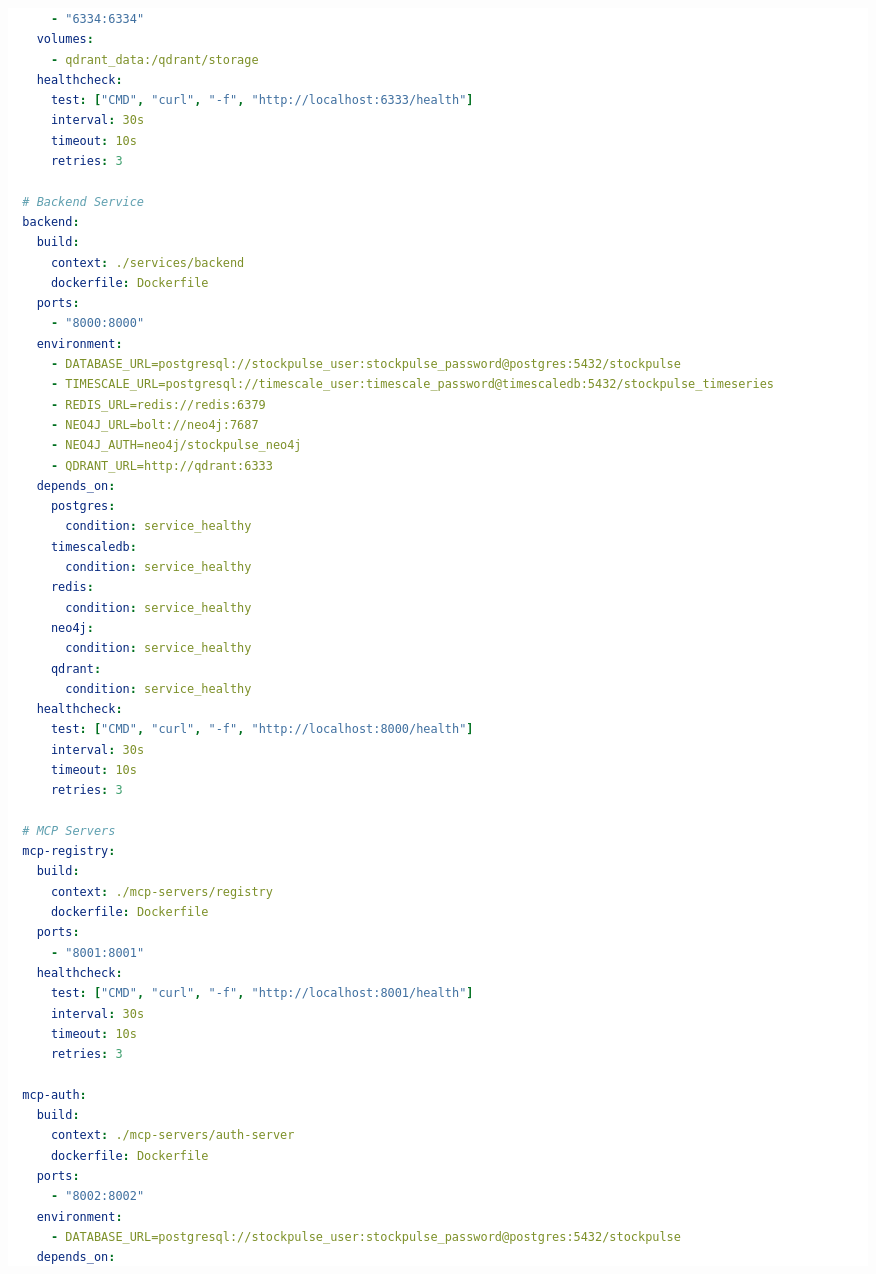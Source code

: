 ```yaml
      - "6334:6334"
    volumes:
      - qdrant_data:/qdrant/storage
    healthcheck:
      test: ["CMD", "curl", "-f", "http://localhost:6333/health"]
      interval: 30s
      timeout: 10s
      retries: 3

  # Backend Service
  backend:
    build:
      context: ./services/backend
      dockerfile: Dockerfile
    ports:
      - "8000:8000"
    environment:
      - DATABASE_URL=postgresql://stockpulse_user:stockpulse_password@postgres:5432/stockpulse
      - TIMESCALE_URL=postgresql://timescale_user:timescale_password@timescaledb:5432/stockpulse_timeseries
      - REDIS_URL=redis://redis:6379
      - NEO4J_URL=bolt://neo4j:7687
      - NEO4J_AUTH=neo4j/stockpulse_neo4j
      - QDRANT_URL=http://qdrant:6333
    depends_on:
      postgres:
        condition: service_healthy
      timescaledb:
        condition: service_healthy
      redis:
        condition: service_healthy
      neo4j:
        condition: service_healthy
      qdrant:
        condition: service_healthy
    healthcheck:
      test: ["CMD", "curl", "-f", "http://localhost:8000/health"]
      interval: 30s
      timeout: 10s
      retries: 3

  # MCP Servers
  mcp-registry:
    build:
      context: ./mcp-servers/registry
      dockerfile: Dockerfile
    ports:
      - "8001:8001"
    healthcheck:
      test: ["CMD", "curl", "-f", "http://localhost:8001/health"]
      interval: 30s
      timeout: 10s
      retries: 3

  mcp-auth:
    build:
      context: ./mcp-servers/auth-server
      dockerfile: Dockerfile
    ports:
      - "8002:8002"
    environment:
      - DATABASE_URL=postgresql://stockpulse_user:stockpulse_password@postgres:5432/stockpulse
    depends_on:
```